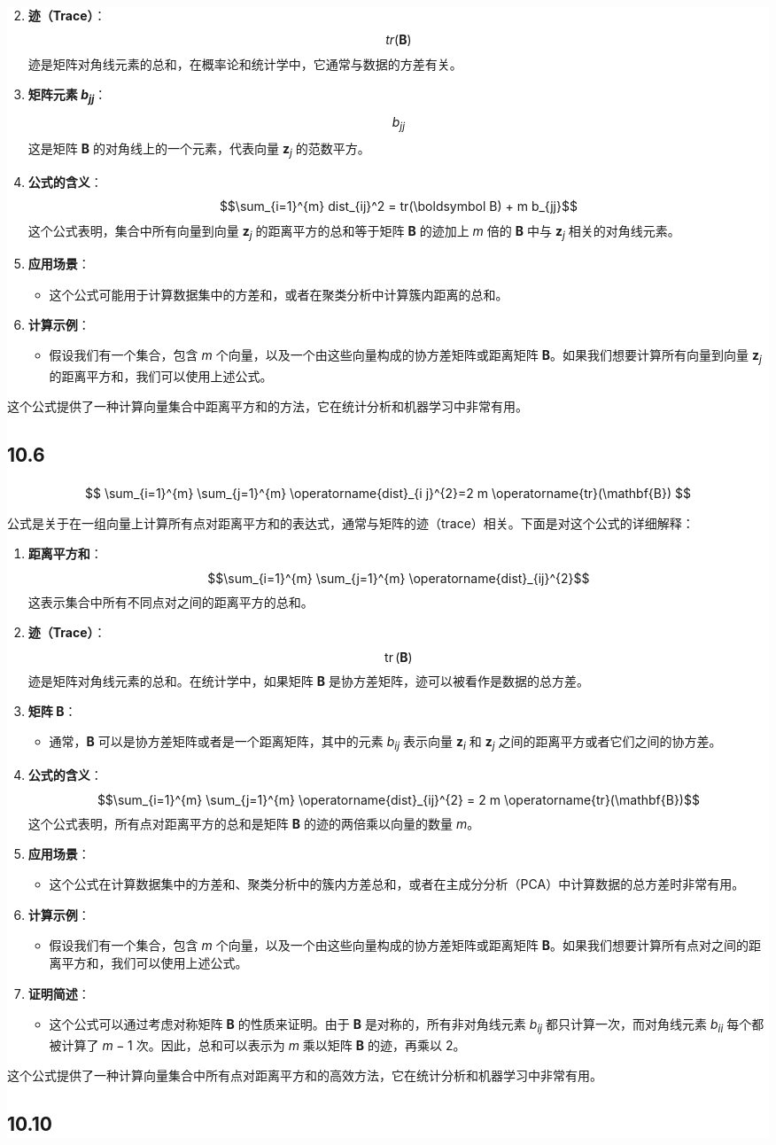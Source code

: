 2. **迹（Trace）**：
   $$tr(\boldsymbol B)$$
   迹是矩阵对角线元素的总和，在概率论和统计学中，它通常与数据的方差有关。

3. **矩阵元素 $b_{jj}$**：
   $$b_{jj}$$
   这是矩阵 $\boldsymbol B$ 的对角线上的一个元素，代表向量 $\boldsymbol{z}_j$ 的范数平方。

4. **公式的含义**：
   $$\sum_{i=1}^{m} dist_{ij}^2 = tr(\boldsymbol B) + m b_{jj}$$
   这个公式表明，集合中所有向量到向量 $\boldsymbol{z}_j$ 的距离平方的总和等于矩阵 $\boldsymbol B$ 的迹加上 $m$ 倍的 $\boldsymbol B$ 中与 $\boldsymbol{z}_j$ 相关的对角线元素。

5. **应用场景**：
   - 这个公式可能用于计算数据集中的方差和，或者在聚类分析中计算簇内距离的总和。

6. **计算示例**：
   - 假设我们有一个集合，包含 $m$ 个向量，以及一个由这些向量构成的协方差矩阵或距离矩阵 $\boldsymbol B$。如果我们想要计算所有向量到向量 $\boldsymbol{z}_j$ 的距离平方和，我们可以使用上述公式。

这个公式提供了一种计算向量集合中距离平方和的方法，它在统计分析和机器学习中非常有用。

## 10.6

$$ \sum_{i=1}^{m} \sum_{j=1}^{m} \operatorname{dist}_{i j}^{2}=2 m \operatorname{tr}(\mathbf{B}) $$

公式是关于在一组向量上计算所有点对距离平方和的表达式，通常与矩阵的迹（trace）相关。下面是对这个公式的详细解释：

1. **距离平方和**：
   $$\sum_{i=1}^{m} \sum_{j=1}^{m} \operatorname{dist}_{ij}^{2}$$
   这表示集合中所有不同点对之间的距离平方的总和。

2. **迹（Trace）**：
   $$\operatorname{tr}(\mathbf{B})$$
   迹是矩阵对角线元素的总和。在统计学中，如果矩阵 $\mathbf{B}$ 是协方差矩阵，迹可以被看作是数据的总方差。

3. **矩阵 $\mathbf{B}$**：
   - 通常，$\mathbf{B}$ 可以是协方差矩阵或者是一个距离矩阵，其中的元素 $b_{ij}$ 表示向量 $\boldsymbol{z}_i$ 和 $\boldsymbol{z}_j$ 之间的距离平方或者它们之间的协方差。

4. **公式的含义**：
   $$\sum_{i=1}^{m} \sum_{j=1}^{m} \operatorname{dist}_{ij}^{2} = 2 m \operatorname{tr}(\mathbf{B})$$
   这个公式表明，所有点对距离平方的总和是矩阵 $\mathbf{B}$ 的迹的两倍乘以向量的数量 $m$。

5. **应用场景**：
   - 这个公式在计算数据集中的方差和、聚类分析中的簇内方差总和，或者在主成分分析（PCA）中计算数据的总方差时非常有用。

6. **计算示例**：
   - 假设我们有一个集合，包含 $m$ 个向量，以及一个由这些向量构成的协方差矩阵或距离矩阵 $\mathbf{B}$。如果我们想要计算所有点对之间的距离平方和，我们可以使用上述公式。

7. **证明简述**：
   - 这个公式可以通过考虑对称矩阵 $\mathbf{B}$ 的性质来证明。由于 $\mathbf{B}$ 是对称的，所有非对角线元素 $b_{ij}$ 都只计算一次，而对角线元素 $b_{ii}$ 每个都被计算了 $m-1$ 次。因此，总和可以表示为 $m$ 乘以矩阵 $\mathbf{B}$ 的迹，再乘以 2。

这个公式提供了一种计算向量集合中所有点对距离平方和的高效方法，它在统计分析和机器学习中非常有用。

## 10.10
